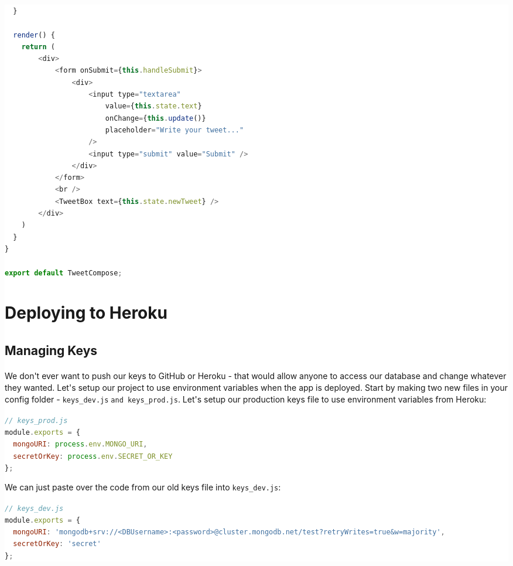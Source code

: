 ```js
  }

  render() {
    return (
        <div>
            <form onSubmit={this.handleSubmit}>
                <div>
                    <input type="textarea"
                        value={this.state.text}
                        onChange={this.update()}
                        placeholder="Write your tweet..."
                    />
                    <input type="submit" value="Submit" />
                </div>
            </form>
            <br />
            <TweetBox text={this.state.newTweet} />
        </div>
    )
  }
}

export default TweetCompose;
```

# Deploying to Heroku

## Managing Keys

We don't ever want to push our keys to GitHub or Heroku - that would allow anyone to access our database and change whatever they wanted. Let's setup our project to use environment variables when the app is deployed. Start by making two new files in your config folder - `keys_dev.js` `and keys_prod.js`. Let's setup our production keys file to use environment variables from Heroku:

```js
// keys_prod.js
module.exports = {
  mongoURI: process.env.MONGO_URI,
  secretOrKey: process.env.SECRET_OR_KEY
};
```

We can just paste over the code from our old keys file into `keys_dev.js`:

```js
// keys_dev.js
module.exports = {
  mongoURI: 'mongodb+srv://<DBUsername>:<password>@cluster.mongodb.net/test?retryWrites=true&w=majority',
  secretOrKey: 'secret'
};
```
